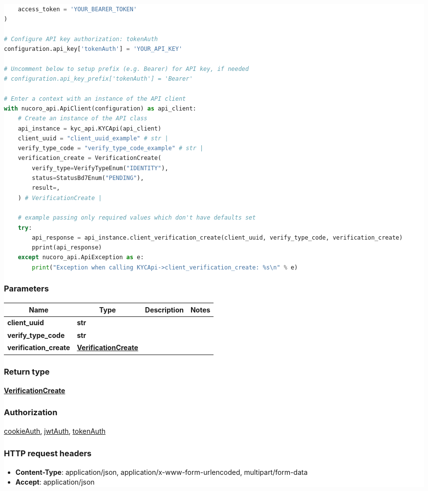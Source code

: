 ```python
    access_token = 'YOUR_BEARER_TOKEN'
)

# Configure API key authorization: tokenAuth
configuration.api_key['tokenAuth'] = 'YOUR_API_KEY'

# Uncomment below to setup prefix (e.g. Bearer) for API key, if needed
# configuration.api_key_prefix['tokenAuth'] = 'Bearer'

# Enter a context with an instance of the API client
with nucoro_api.ApiClient(configuration) as api_client:
    # Create an instance of the API class
    api_instance = kyc_api.KYCApi(api_client)
    client_uuid = "client_uuid_example" # str | 
    verify_type_code = "verify_type_code_example" # str | 
    verification_create = VerificationCreate(
        verify_type=VerifyTypeEnum("IDENTITY"),
        status=StatusBd7Enum("PENDING"),
        result=,
    ) # VerificationCreate | 

    # example passing only required values which don't have defaults set
    try:
        api_response = api_instance.client_verification_create(client_uuid, verify_type_code, verification_create)
        pprint(api_response)
    except nucoro_api.ApiException as e:
        print("Exception when calling KYCApi->client_verification_create: %s\n" % e)
```


### Parameters

Name | Type | Description  | Notes
------------- | ------------- | ------------- | -------------
 **client_uuid** | **str**|  |
 **verify_type_code** | **str**|  |
 **verification_create** | [**VerificationCreate**](VerificationCreate.md)|  |

### Return type

[**VerificationCreate**](VerificationCreate.md)

### Authorization

[cookieAuth](../README.md#cookieAuth), [jwtAuth](../README.md#jwtAuth), [tokenAuth](../README.md#tokenAuth)

### HTTP request headers

 - **Content-Type**: application/json, application/x-www-form-urlencoded, multipart/form-data
 - **Accept**: application/json
